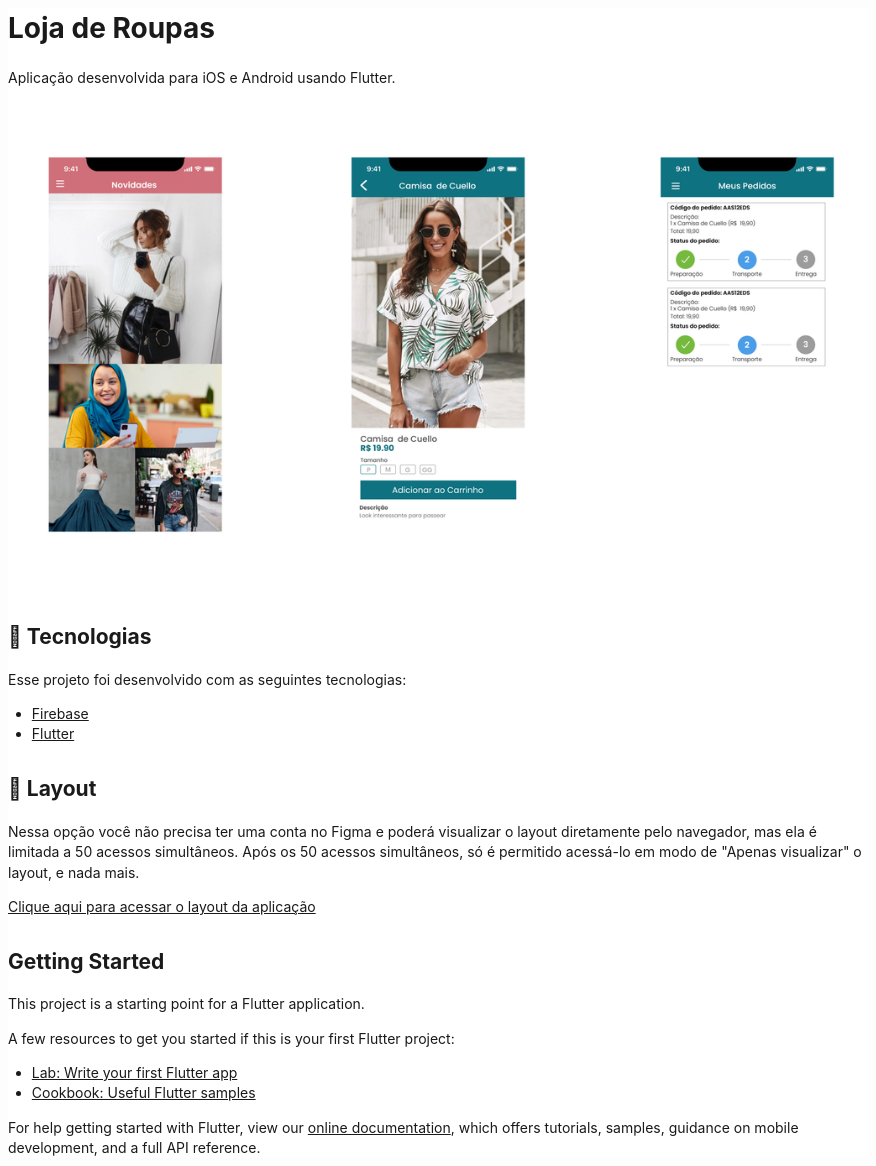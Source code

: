 # Loja de Roupas

Aplicação desenvolvida para iOS e Android usando Flutter.


<p align="center">
  <img alt="Frontend" src="github/app.png" width="100%">
</p>

## :rocket: Tecnologias

Esse projeto foi desenvolvido com as seguintes tecnologias:

- [Firebase](https://firebase.google.com/)
- [Flutter](https://reactjs.org)

## 🔖 Layout

Nessa opção você não precisa ter uma conta no Figma e poderá visualizar o layout diretamente pelo navegador, mas ela é limitada a 50 acessos simultâneos. Após os 50 acessos simultâneos, só é permitido acessá-lo em modo de "Apenas visualizar" o layout, e nada mais.

[Clique aqui para acessar o layout da aplicação](https://www.figma.com/file/BGcjFzEN2zuwcYGP5Jye1T/Loja-Roupas-Flutter?node-id=0%3A1)

## Getting Started

This project is a starting point for a Flutter application.

A few resources to get you started if this is your first Flutter project:

- [Lab: Write your first Flutter app](https://flutter.dev/docs/get-started/codelab)
- [Cookbook: Useful Flutter samples](https://flutter.dev/docs/cookbook)

For help getting started with Flutter, view our
[online documentation](https://flutter.dev/docs), which offers tutorials,
samples, guidance on mobile development, and a full API reference.
